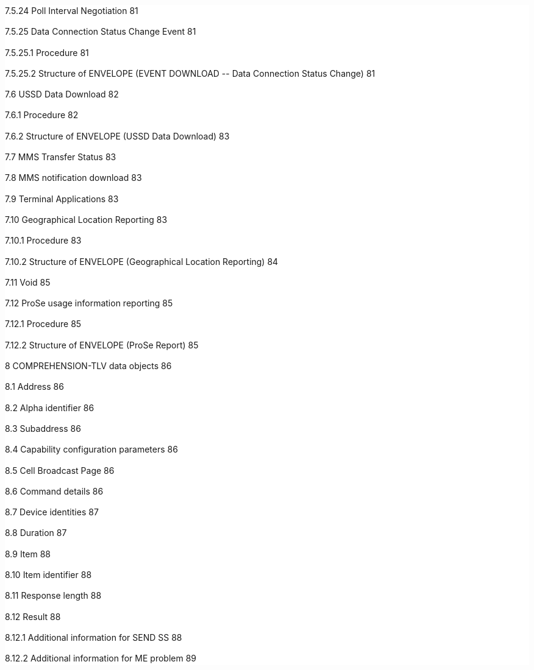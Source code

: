 7.5.24 Poll Interval Negotiation 81

7.5.25 Data Connection Status Change Event 81

7.5.25.1 Procedure 81

7.5.25.2 Structure of ENVELOPE (EVENT DOWNLOAD -- Data Connection Status
Change) 81

7.6 USSD Data Download 82

7.6.1 Procedure 82

7.6.2 Structure of ENVELOPE (USSD Data Download) 83

7.7 MMS Transfer Status 83

7.8 MMS notification download 83

7.9 Terminal Applications 83

7.10 Geographical Location Reporting 83

7.10.1 Procedure 83

7.10.2 Structure of ENVELOPE (Geographical Location Reporting) 84

7.11 Void 85

7.12 ProSe usage information reporting 85

7.12.1 Procedure 85

7.12.2 Structure of ENVELOPE (ProSe Report) 85

8 COMPREHENSION-TLV data objects 86

8.1 Address 86

8.2 Alpha identifier 86

8.3 Subaddress 86

8.4 Capability configuration parameters 86

8.5 Cell Broadcast Page 86

8.6 Command details 86

8.7 Device identities 87

8.8 Duration 87

8.9 Item 88

8.10 Item identifier 88

8.11 Response length 88

8.12 Result 88

8.12.1 Additional information for SEND SS 88

8.12.2 Additional information for ME problem 89
